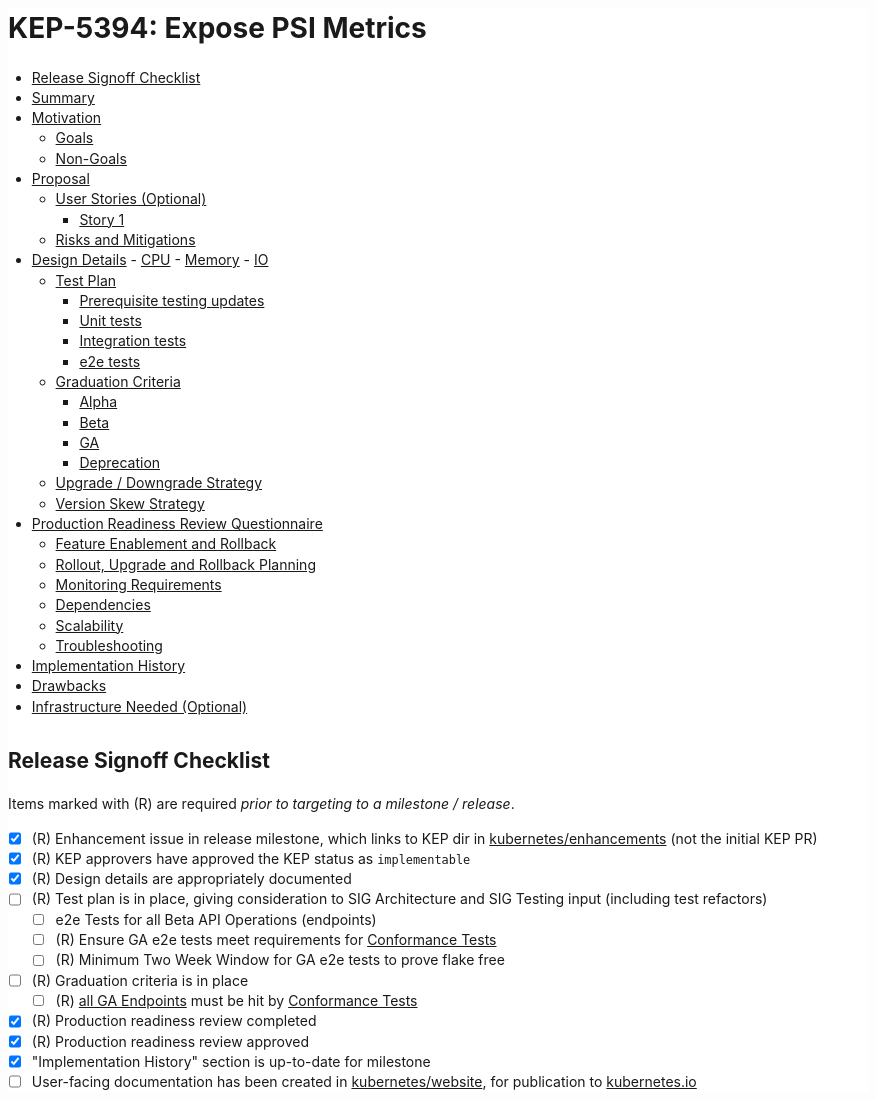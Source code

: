 # KEP-5394: Expose PSI Metrics

- [Release Signoff Checklist](#release-signoff-checklist)
- [Summary](#summary)
- [Motivation](#motivation)
  - [Goals](#goals)
  - [Non-Goals](#non-goals)
- [Proposal](#proposal)
  - [User Stories (Optional)](#user-stories-optional)
    - [Story 1](#story-1)
  - [Risks and Mitigations](#risks-and-mitigations)
- [Design Details](#design-details)
      - [CPU](#cpu)
      - [Memory](#memory)
      - [IO](#io)
  - [Test Plan](#test-plan)
      - [Prerequisite testing updates](#prerequisite-testing-updates)
      - [Unit tests](#unit-tests)
      - [Integration tests](#integration-tests)
      - [e2e tests](#e2e-tests)
  - [Graduation Criteria](#graduation-criteria)
    - [Alpha](#alpha)
    - [Beta](#beta)
    - [GA](#ga)
    - [Deprecation](#deprecation)
  - [Upgrade / Downgrade Strategy](#upgrade--downgrade-strategy)
  - [Version Skew Strategy](#version-skew-strategy)
- [Production Readiness Review Questionnaire](#production-readiness-review-questionnaire)
  - [Feature Enablement and Rollback](#feature-enablement-and-rollback)
  - [Rollout, Upgrade and Rollback Planning](#rollout-upgrade-and-rollback-planning)
  - [Monitoring Requirements](#monitoring-requirements)
  - [Dependencies](#dependencies)
  - [Scalability](#scalability)
  - [Troubleshooting](#troubleshooting)
- [Implementation History](#implementation-history)
- [Drawbacks](#drawbacks)
- [Infrastructure Needed (Optional)](#infrastructure-needed-optional)


## Release Signoff Checklist



Items marked with (R) are required *prior to targeting to a milestone / release*.

- [X] (R) Enhancement issue in release milestone, which links to KEP dir in [kubernetes/enhancements] (not the initial KEP PR)
- [X] (R) KEP approvers have approved the KEP status as `implementable`
- [X] (R) Design details are appropriately documented
- [ ] (R) Test plan is in place, giving consideration to SIG Architecture and SIG Testing input (including test refactors)
  - [ ] e2e Tests for all Beta API Operations (endpoints)
  - [ ] (R) Ensure GA e2e tests meet requirements for [Conformance Tests](https://github.com/kubernetes/community/blob/master/contributors/devel/sig-architecture/conformance-tests.md) 
  - [ ] (R) Minimum Two Week Window for GA e2e tests to prove flake free
- [ ] (R) Graduation criteria is in place
  - [ ] (R) [all GA Endpoints](https://github.com/kubernetes/community/pull/1806) must be hit by [Conformance Tests](https://github.com/kubernetes/community/blob/master/contributors/devel/sig-architecture/conformance-tests.md) 
- [X] (R) Production readiness review completed
- [X] (R) Production readiness review approved
- [X] "Implementation History" section is up-to-date for milestone
- [ ] User-facing documentation has been created in [kubernetes/website], for publication to [kubernetes.io]

[kubernetes.io]: https://kubernetes.io/
[kubernetes/enhancements]: https://git.k8s.io/enhancements
[kubernetes/kubernetes]: https://git.k8s.io/kubernetes
[kubernetes/website]: https://git.k8s.io/website